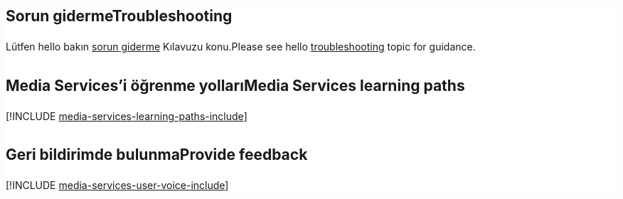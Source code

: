 ## <a name="troubleshooting"></a><span data-ttu-id="c41a1-204">Sorun giderme</span><span class="sxs-lookup"><span data-stu-id="c41a1-204">Troubleshooting</span></span>
<span data-ttu-id="c41a1-205">Lütfen hello bakın [sorun giderme](media-services-troubleshooting-live-streaming.md) Kılavuzu konu.</span><span class="sxs-lookup"><span data-stu-id="c41a1-205">Please see hello [troubleshooting](media-services-troubleshooting-live-streaming.md) topic for guidance.</span></span>

## <a name="media-services-learning-paths"></a><span data-ttu-id="c41a1-206">Media Services’i öğrenme yolları</span><span class="sxs-lookup"><span data-stu-id="c41a1-206">Media Services learning paths</span></span>
[!INCLUDE [media-services-learning-paths-include](../../includes/media-services-learning-paths-include.md)]

## <a name="provide-feedback"></a><span data-ttu-id="c41a1-207">Geri bildirimde bulunma</span><span class="sxs-lookup"><span data-stu-id="c41a1-207">Provide feedback</span></span>
[!INCLUDE [media-services-user-voice-include](../../includes/media-services-user-voice-include.md)]

